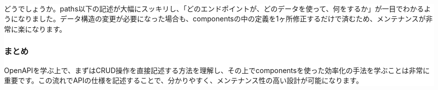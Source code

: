 
どうでしょうか。paths以下の記述が大幅にスッキリし、「どのエンドポイントが、どのデータを使って、何をするか」が一目でわかるようになりました。データ構造の変更が必要になった場合も、componentsの中の定義を1ヶ所修正するだけで済むため、メンテナンスが非常に楽になります。

### **まとめ**

OpenAPIを学ぶ上で、まずはCRUD操作を直接記述する方法を理解し、その上でcomponentsを使った効率化の手法を学ぶことは非常に重要です。この流れでAPIの仕様を記述することで、分かりやすく、メンテナンス性の高い設計が可能になります。